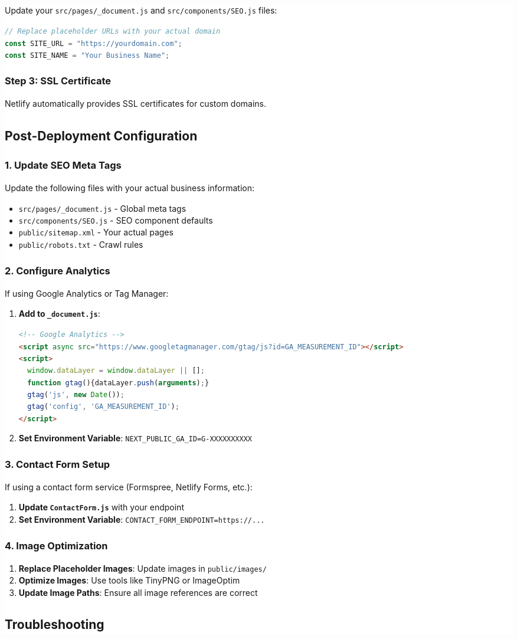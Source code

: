 Update your `src/pages/_document.js` and `src/components/SEO.js` files:

```javascript
// Replace placeholder URLs with your actual domain
const SITE_URL = "https://yourdomain.com";
const SITE_NAME = "Your Business Name";
```

### Step 3: SSL Certificate

Netlify automatically provides SSL certificates for custom domains.

## Post-Deployment Configuration

### 1. Update SEO Meta Tags

Update the following files with your actual business information:

- `src/pages/_document.js` - Global meta tags
- `src/components/SEO.js` - SEO component defaults
- `public/sitemap.xml` - Your actual pages
- `public/robots.txt` - Crawl rules

### 2. Configure Analytics

If using Google Analytics or Tag Manager:

1. **Add to `_document.js`**:
   ```html
   <!-- Google Analytics -->
   <script async src="https://www.googletagmanager.com/gtag/js?id=GA_MEASUREMENT_ID"></script>
   <script>
     window.dataLayer = window.dataLayer || [];
     function gtag(){dataLayer.push(arguments);}
     gtag('js', new Date());
     gtag('config', 'GA_MEASUREMENT_ID');
   </script>
   ```

2. **Set Environment Variable**: `NEXT_PUBLIC_GA_ID=G-XXXXXXXXXX`

### 3. Contact Form Setup

If using a contact form service (Formspree, Netlify Forms, etc.):

1. **Update `ContactForm.js`** with your endpoint
2. **Set Environment Variable**: `CONTACT_FORM_ENDPOINT=https://...`

### 4. Image Optimization

1. **Replace Placeholder Images**: Update images in `public/images/`
2. **Optimize Images**: Use tools like TinyPNG or ImageOptim
3. **Update Image Paths**: Ensure all image references are correct

## Troubleshooting
